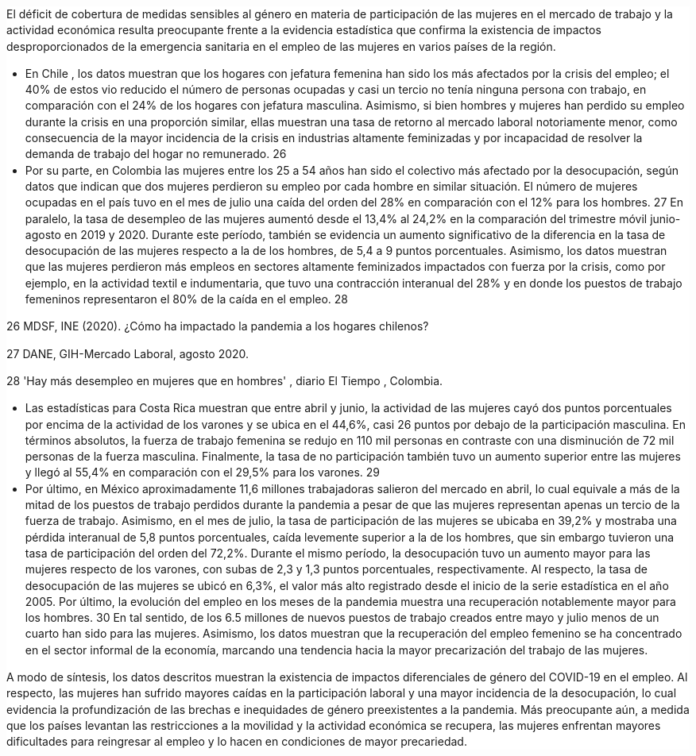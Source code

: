 El déficit de cobertura de medidas sensibles al género en materia de participación de las mujeres en el mercado de trabajo y  la  actividad  económica  resulta  preocupante  frente  a  la  evidencia  estadística  que  confirma  la  existencia  de  impactos desproporcionados de la emergencia sanitaria en el empleo de las mujeres en varios países de la región.

- En Chile , los datos muestran que los hogares con jefatura femenina han sido los más afectados por la crisis del empleo; el 40% de estos vio reducido el número de personas ocupadas y casi un tercio no tenía ninguna persona con trabajo, en comparación con el 24% de los hogares con jefatura masculina. Asimismo, si bien hombres y mujeres han perdido su empleo durante la crisis en una proporción similar, ellas muestran una tasa de retorno al mercado laboral notoriamente menor, como consecuencia de la mayor incidencia de la crisis en industrias altamente feminizadas y por incapacidad de resolver la demanda de trabajo del hogar no remunerado. 26
- Por su parte, en Colombia las mujeres entre los 25 a 54 años han sido el colectivo más afectado por la desocupación, según datos que indican que dos mujeres perdieron su empleo por cada hombre en similar situación. El número de mujeres ocupadas en el país tuvo en el mes de julio una caída del orden del 28% en comparación con el 12% para los hombres. 27  En paralelo, la tasa de desempleo de las mujeres aumentó desde el 13,4% al 24,2% en la comparación del trimestre móvil junio-agosto en 2019 y 2020. Durante este período, también se evidencia un aumento significativo de la diferencia en la tasa de desocupación de las mujeres respecto a la de los hombres, de 5,4 a 9 puntos porcentuales. Asimismo, los datos muestran que las mujeres perdieron más empleos en sectores altamente feminizados impactados con fuerza por la crisis, como por ejemplo, en la actividad textil e indumentaria, que tuvo una contracción interanual del 28% y en donde los puestos de trabajo femeninos representaron el 80% de la caída en el empleo. 28

26 MDSF, INE (2020). ¿Cómo ha impactado la pandemia a los hogares chilenos?

27 DANE, GIH-Mercado Laboral, agosto 2020.

28 'Hay más desempleo en mujeres que en hombres' , diario El Tiempo , Colombia.





- Las estadísticas para Costa Rica muestran que entre abril y junio, la actividad de las mujeres cayó dos puntos porcentuales por encima de la actividad de los varones y se ubica en el 44,6%, casi 26 puntos por debajo de la participación masculina. En términos absolutos, la fuerza de trabajo femenina se redujo en 110 mil personas en contraste con una disminución de 72 mil personas de la fuerza masculina. Finalmente, la tasa de no participación también tuvo un aumento superior entre las mujeres y llegó al 55,4% en comparación con el 29,5% para los varones. 29
- Por último, en México aproximadamente 11,6 millones trabajadoras salieron del mercado en abril, lo cual equivale a más de la mitad de los puestos de trabajo perdidos durante la pandemia a pesar de que las mujeres representan apenas un tercio de la fuerza de trabajo. Asimismo, en el mes de julio, la tasa de participación de las mujeres se ubicaba en 39,2% y mostraba una pérdida interanual de 5,8 puntos porcentuales, caída levemente superior a la de los hombres, que sin embargo tuvieron una tasa de participación del orden del 72,2%. Durante el mismo período, la desocupación tuvo un aumento mayor para las mujeres respecto de los varones, con subas de 2,3 y 1,3 puntos porcentuales, respectivamente. Al respecto, la tasa de desocupación de las mujeres se ubicó en 6,3%, el valor más alto registrado desde el inicio de la serie estadística en el año 2005. Por último, la evolución del empleo en los meses de la pandemia muestra una recuperación notablemente mayor para los hombres. 30  En tal sentido, de los 6.5 millones de nuevos puestos de trabajo creados entre mayo y julio menos de un cuarto han sido para las mujeres. Asimismo, los datos muestran que la recuperación del empleo femenino se ha concentrado en el sector informal de la economía, marcando una tendencia hacia la mayor precarización del trabajo de las mujeres.

A  modo de síntesis,  los  datos  descritos  muestran  la  existencia  de  impactos  diferenciales  de  género  del  COVID-19  en el  empleo. Al respecto, las mujeres han sufrido mayores caídas en la participación laboral y una mayor incidencia de la desocupación, lo cual evidencia la profundización de las brechas e inequidades de género preexistentes a la pandemia. Más preocupante aún, a medida que los países levantan las restricciones a la movilidad y la actividad económica se recupera, las mujeres enfrentan mayores dificultades para reingresar al empleo y lo hacen en condiciones de mayor precariedad.
